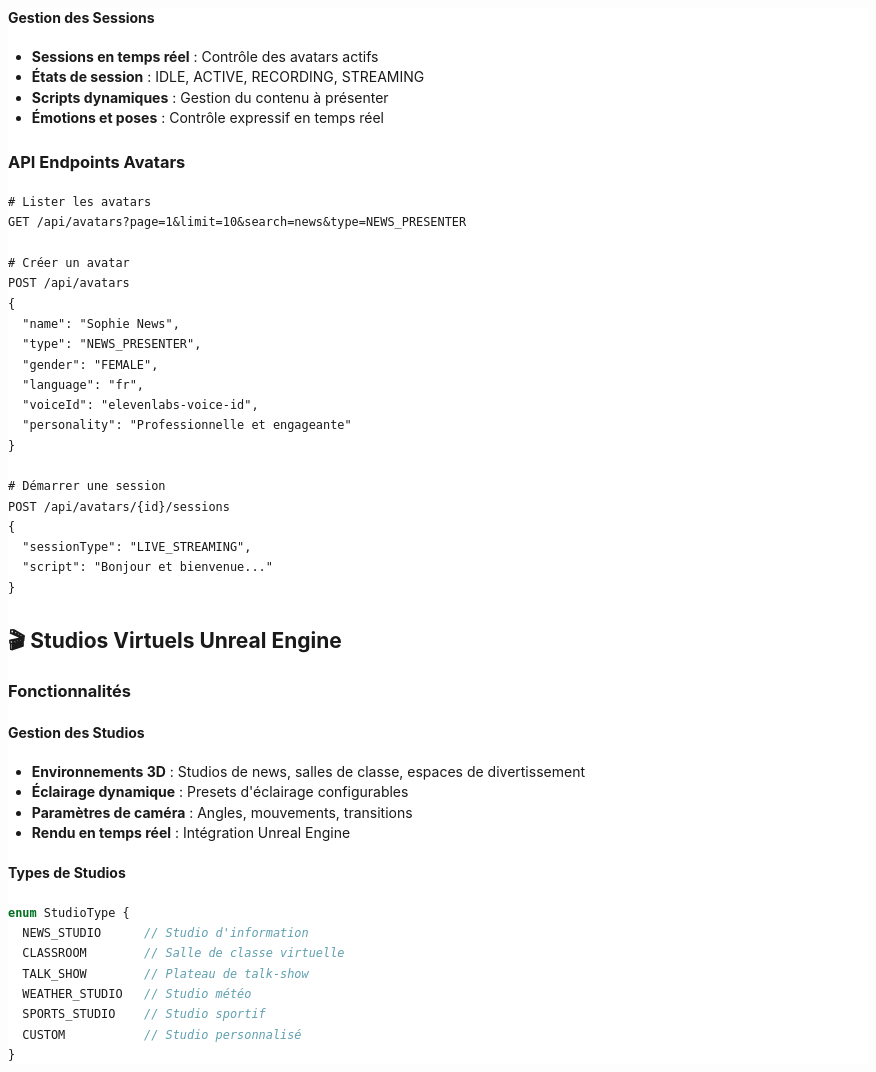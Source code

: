 #### Gestion des Sessions
- **Sessions en temps réel** : Contrôle des avatars actifs
- **États de session** : IDLE, ACTIVE, RECORDING, STREAMING
- **Scripts dynamiques** : Gestion du contenu à présenter
- **Émotions et poses** : Contrôle expressif en temps réel

### API Endpoints Avatars
```http
# Lister les avatars
GET /api/avatars?page=1&limit=10&search=news&type=NEWS_PRESENTER

# Créer un avatar
POST /api/avatars
{
  "name": "Sophie News",
  "type": "NEWS_PRESENTER",
  "gender": "FEMALE",
  "language": "fr",
  "voiceId": "elevenlabs-voice-id",
  "personality": "Professionnelle et engageante"
}

# Démarrer une session
POST /api/avatars/{id}/sessions
{
  "sessionType": "LIVE_STREAMING",
  "script": "Bonjour et bienvenue..."
}
```

## 🎬 Studios Virtuels Unreal Engine

### Fonctionnalités

#### Gestion des Studios
- **Environnements 3D** : Studios de news, salles de classe, espaces de divertissement
- **Éclairage dynamique** : Presets d'éclairage configurables
- **Paramètres de caméra** : Angles, mouvements, transitions
- **Rendu en temps réel** : Intégration Unreal Engine

#### Types de Studios
```typescript
enum StudioType {
  NEWS_STUDIO      // Studio d'information
  CLASSROOM        // Salle de classe virtuelle
  TALK_SHOW        // Plateau de talk-show
  WEATHER_STUDIO   // Studio météo
  SPORTS_STUDIO    // Studio sportif
  CUSTOM           // Studio personnalisé
}
```
